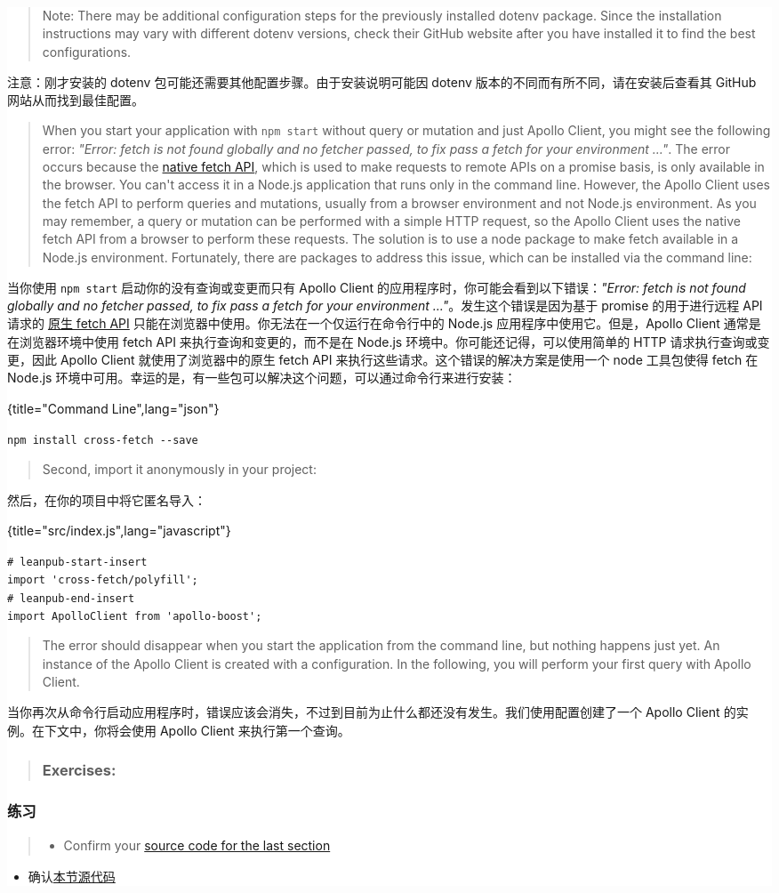 > Note: There may be additional configuration steps for the previously installed dotenv package. Since the installation instructions may vary with different dotenv versions, check their GitHub website after you have installed it to find the best configurations.

注意：刚才安装的 dotenv 包可能还需要其他配置步骤。由于安装说明可能因 dotenv 版本的不同而有所不同，请在安装后查看其 GitHub 网站从而找到最佳配置。

> When you start your application with `npm start` without query or mutation and just Apollo Client, you might see the following error: *"Error: fetch is not found globally and no fetcher passed, to fix pass a fetch for your environment ..."*. The error occurs because the [native fetch API](https://developer.mozilla.org/en-US/docs/Web/API/Fetch_API), which is used to make requests to remote APIs on a promise basis, is only available in the browser. You can't access it in a Node.js application that runs only in the command line. However, the Apollo Client uses the fetch API to perform queries and mutations, usually from a browser environment and not Node.js environment. As you may remember, a query or mutation can be performed with a simple HTTP request, so the Apollo Client uses the native fetch API from a browser to perform these requests. The solution is to use a node package to make fetch available in a Node.js environment. Fortunately, there are packages to address this issue, which can be installed via the command line:

当你使用 `npm start` 启动你的没有查询或变更而只有 Apollo Client 的应用程序时，你可能会看到以下错误：*"Error: fetch is not found globally and no fetcher passed, to fix pass a fetch for your environment ..."*。发生这个错误是因为基于 promise 的用于进行远程 API 请求的 [原生 fetch API](https://developer.mozilla.org/en-US/docs/Web/API/Fetch_API) 只能在浏览器中使用。你无法在一个仅运行在命令行中的 Node.js 应用程序中使用它。但是，Apollo Client 通常是在浏览器环境中使用 fetch API 来执行查询和变更的，而不是在 Node.js 环境中。你可能还记得，可以使用简单的 HTTP 请求执行查询或变更，因此 Apollo Client 就使用了浏览器中的原生 fetch API 来执行这些请求。这个错误的解决方案是使用一个 node 工具包使得 fetch 在 Node.js 环境中可用。幸运的是，有一些包可以解决这个问题，可以通过命令行来进行安装：

{title="Command Line",lang="json"}
~~~~~~~~
npm install cross-fetch --save
~~~~~~~~

> Second, import it anonymously in your project:

然后，在你的项目中将它匿名导入：

{title="src/index.js",lang="javascript"}
~~~~~~~~
# leanpub-start-insert
import 'cross-fetch/polyfill';
# leanpub-end-insert
import ApolloClient from 'apollo-boost';
~~~~~~~~

> The error should disappear when you start the application from the command line, but nothing happens just yet. An instance of the Apollo Client is created with a configuration. In the following, you will perform your first query with Apollo Client.

当你再次从命令行启动应用程序时，错误应该会消失，不过到目前为止什么都还没有发生。我们使用配置创建了一个 Apollo Client 的实例。在下文中，你将会使用 Apollo Client 来执行第一个查询。

> ### Exercises:

### 练习

> * Confirm your [source code for the last section](https://github.com/the-road-to-graphql/node-apollo-boost-github-graphql-api/tree/fd067ec045861e9832cc0b202b25f8d8efd651c9)

* 确认[本节源代码](https://github.com/the-road-to-graphql/node-apollo-boost-github-graphql-api/tree/fd067ec045861e9832cc0b202b25f8d8efd651c9)
